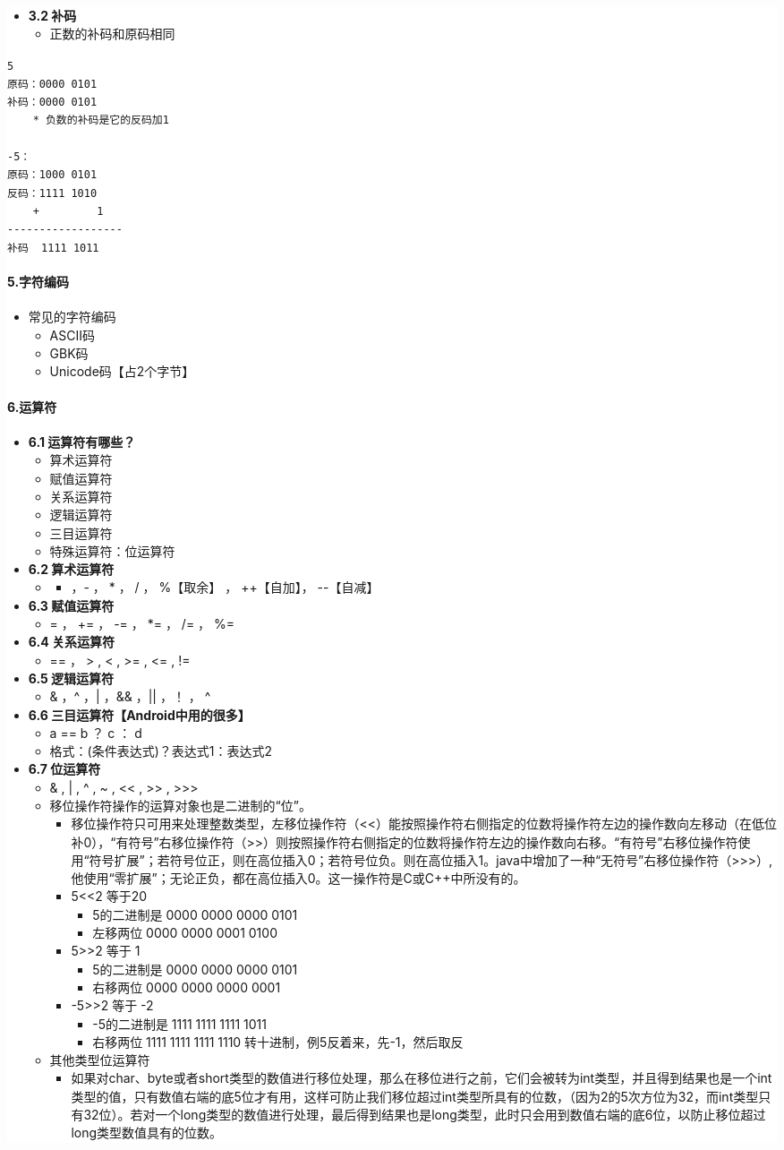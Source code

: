 - **3.2 补码**
	* 正数的补码和原码相同

```
5
原码：0000 0101
补码：0000 0101
	* 负数的补码是它的反码加1

-5：
原码：1000 0101
反码：1111 1010
    +         1
------------------
补码  1111 1011
```




#### 5.字符编码
- 常见的字符编码
	* ASCII码
	* GBK码
	* Unicode码【占2个字节】


#### 6.运算符
- **6.1 运算符有哪些？**
	* 算术运算符
	* 赋值运算符
	* 关系运算符
	* 逻辑运算符
	* 三目运算符
	* 特殊运算符：位运算符
- **6.2 算术运算符**
	* + ，- ， * ， / ， %【取余】 ， ++【自加】， --【自减】
- **6.3 赋值运算符**
	* = ， += ， -= ， *= ， /= ， %= 
- **6.4 关系运算符**
	* == ， > , < , >= , <= , !=
- **6.5 逻辑运算符**
	* & ，^ ，| ，&& ，|| ，！ ， ^
- **6.6 三目运算符【Android中用的很多】**
	*  a == b ？ c ： d
	* 格式：(条件表达式)？表达式1：表达式2
- **6.7 位运算符**
	* & , |   ,  ^ ,  ~  ,  <<  ,  >>  ,  >>>
    - 移位操作符操作的运算对象也是二进制的“位”。
        - 移位操作符只可用来处理整数类型，左移位操作符（<<）能按照操作符右侧指定的位数将操作符左边的操作数向左移动（在低位补0），“有符号”右移位操作符（>>）则按照操作符右侧指定的位数将操作符左边的操作数向右移。“有符号”右移位操作符使用“符号扩展”；若符号位正，则在高位插入0；若符号位负。则在高位插入1。java中增加了一种“无符号”右移位操作符（>>>）,他使用“零扩展”；无论正负，都在高位插入0。这一操作符是C或C++中所没有的。
        - 5<<2 等于20
            - 5的二进制是 0000 0000 0000 0101
            - 左移两位    0000 0000 0001 0100
        - 5>>2 等于 1
            - 5的二进制是 0000 0000 0000 0101
            - 右移两位 0000 0000 0000 0001
        - -5>>2 等于 -2
            - -5的二进制是 1111 1111 1111 1011
            - 右移两位  1111 1111 1111 1110 转十进制，例5反着来，先-1，然后取反
    - 其他类型位运算符
        - 如果对char、byte或者short类型的数值进行移位处理，那么在移位进行之前，它们会被转为int类型，并且得到结果也是一个int类型的值，只有数值右端的底5位才有用，这样可防止我们移位超过int类型所具有的位数，（因为2的5次方位为32，而int类型只有32位）。若对一个long类型的数值进行处理，最后得到结果也是long类型，此时只会用到数值右端的底6位，以防止移位超过long类型数值具有的位数。